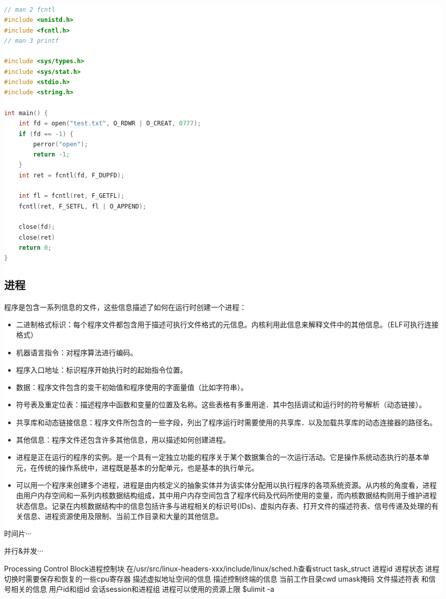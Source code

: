 ```c
// man 2 fcntl
#include <unistd.h>
#include <fcntl.h>
// man 3 printf

#include <sys/types.h>
#include <sys/stat.h>
#include <stdio.h>
#include <string.h>

int main() {
    int fd = open("test.txt", O_RDWR | O_CREAT, 0777);
    if (fd == -1) {
        perror("open");
        return -1;
    }
    int ret = fcntl(fd, F_DUPFD);

    int fl = fcntl(ret, F_GETFL);
    fcntl(ret, F_SETFL, fl | O_APPEND);

    close(fd);
    close(ret)
    return 0;
}
```

## 进程

程序是包含一系列信息的文件，这些信息描述了如何在运行时创建一个进程：
- 二进制格式标识：每个程序文件都包含用于描述可执行文件格式的元信息。内核利用此信息来解释文件中的其他信息。（ELF可执行连接格式）
- 机器语言指令：对程序算法进行编码。
- 程序入口地址：标识程序开始执行时的起始指令位置。
- 数据：程序文件包含的变干初始值和程序使用的字面量值（比如字符串）。
- 符号表及重定位表：描述程序中函数和变量的位置及名称。这些表格有多重用途．其中包括调试和运行时的符号解析（动态链接）。
- 共享库和动态链接信息：程序文件所包含的一些字段，列出了程序运行时需要使用的共享库．以及加载共享库的动态连接器的路径名。
- 其他信息：程序文件还包含许多其他信息，用以描述如何创建进程。

- 进程是正在运行的程序的实例。是一个具有一定独立功能的程序关于某个数据集合的一次运行活动。它是操作系统动态执行的基本单元，在传统的操作系统中，进程既是基本的分配单元，也是基本的执行单元。
- 可以用一个程序来创建多个进程，进程是由内核定义的抽象实体并为该实体分配用以执行程序的各项系统资源。从内核的角度看，进程由用户内存空间和一系列内核数据结构组成，其中用户内存空间包含了程序代码及代码所使用的变量，而内核数据结构则用于维护进程状态信息。记录在内核数据结构中的信息包括许多与进程相关的标识号(IDs)、虚拟内存表、打开文件的描述符表、信号传递及处理的有关信息、进程资源使用及限制、当前工作目录和大量的其他信息。

时间片···

并行&并发···

Processing Control Block进程控制块
在/usr/src/linux-headers-xxx/include/linux/sched.h查看struct task_struct
进程id
进程状态
进程切换时需要保存和恢复的一些cpu寄存器
描述虚拟地址空间的信息
描述控制终端的信息
当前工作目录cwd
umask掩码
文件描述符表
和信号相关的信息
用户id和组id
会话session和进程组
进程可以使用的资源上限 $ulimit -a
